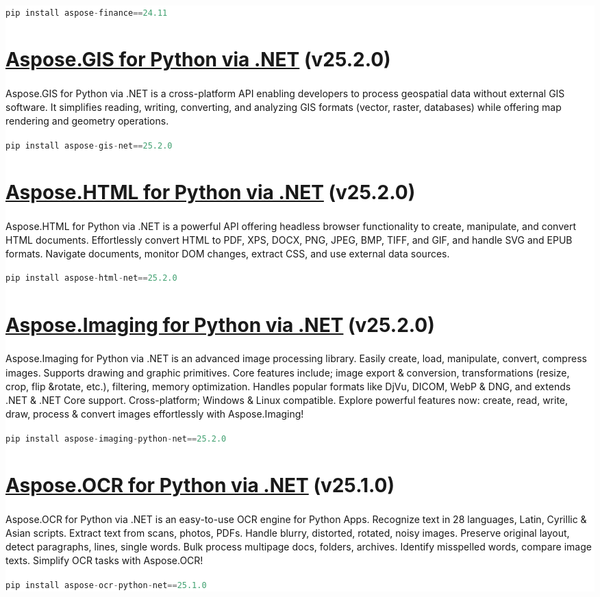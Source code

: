 ```python
pip install aspose-finance==24.11
```

# [Aspose.GIS for Python via .NET](https://pypi.org/project/aspose-gis-net/) (v25.2.0)

Aspose.GIS for Python via .NET is a cross-platform API enabling developers to process geospatial data without external GIS software. It simplifies reading, writing, converting, and analyzing GIS formats (vector, raster, databases) while offering map rendering and geometry operations.

```python
pip install aspose-gis-net==25.2.0
```

# [Aspose.HTML for Python via .NET](https://releases.aspose.com/html/python-net/) (v25.2.0)

Aspose.HTML for Python via .NET is a powerful API offering headless browser functionality to create, manipulate, and convert HTML documents. Effortlessly convert HTML to PDF, XPS, DOCX, PNG, JPEG, BMP, TIFF, and GIF, and handle SVG and EPUB formats. Navigate documents, monitor DOM changes, extract CSS, and use external data sources.

```python
pip install aspose-html-net==25.2.0
```

# [Aspose.Imaging for Python via .NET](https://releases.aspose.com/imaging/python-net/) (v25.2.0)

Aspose.Imaging for Python via .NET is an advanced image processing library. Easily create, load, manipulate, convert, compress images. Supports drawing and graphic primitives. Core features include; image export & conversion, transformations (resize, crop, flip &rotate, etc.), filtering, memory optimization. Handles popular formats like DjVu, DICOM, WebP & DNG, and extends .NET & .NET Core support. Cross-platform; Windows & Linux compatible. Explore powerful features now: create, read, write, draw, process & convert images effortlessly with Aspose.Imaging!

```python
pip install aspose-imaging-python-net==25.2.0
```

# [Aspose.OCR for Python via .NET](https://releases.aspose.com/ocr/python-net/) (v25.1.0)

Aspose.OCR for Python via .NET is an easy-to-use OCR engine for Python Apps. Recognize text in 28 languages, Latin, Cyrillic & Asian scripts. Extract text from scans, photos, PDFs. Handle blurry, distorted, rotated, noisy images. Preserve original layout, detect paragraphs, lines, single words. Bulk process multipage docs, folders, archives. Identify misspelled words, compare image texts. Simplify OCR tasks with Aspose.OCR!

```python
pip install aspose-ocr-python-net==25.1.0
```
